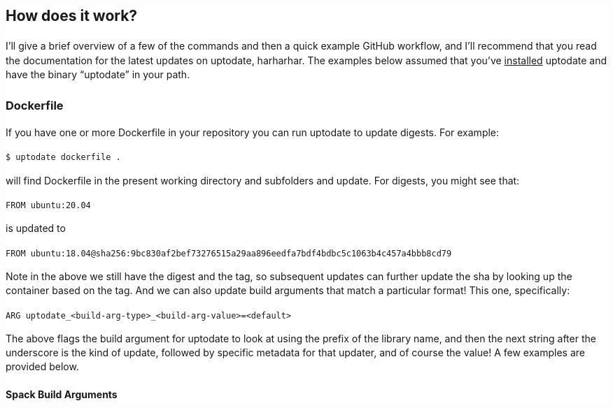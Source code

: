 
<h2 id="how-does-it-work">How does it work?</h2>

<p>I’ll give a brief overview of a few of the commands and then a quick example GitHub workflow,
and I’ll recommend that you read the documentation for the latest updates on uptodate, harharhar.
The examples below assumed that you’ve <a href="https://vsoch.github.io/uptodate/docs/#/user-guide/user-guide?id=install" target="_blank">installed</a> uptodate 
and have the binary “uptodate” in your path.</p>


<h3 id="dockerfile">Dockerfile</h3>

<p>If you have one or more Dockerfile in your repository you can run uptodate to update digests.
For example:</p>


<div class="language-plaintext highlighter-rouge"><div class="highlight"><pre class="highlight"><code>$ uptodate dockerfile .
</code></pre></div>
</div>


<p>will find Dockerfile in the present working directory and subfolders and update.
For digests, you might see that:</p>


<div class="language-dockerfile highlighter-rouge"><div class="highlight"><pre class="highlight"><code><span class="k">FROM</span><span class="s"> ubuntu:20.04</span>
</code></pre></div>
</div>


<p>is updated to</p>


<div class="language-dockerfile highlighter-rouge"><div class="highlight"><pre class="highlight"><code><span class="k">FROM</span><span class="s"> ubuntu:18.04@sha256:9bc830af2bef73276515a29aa896eedfa7bdf4bdbc5c1063b4c457a4bbb8cd79</span>
</code></pre></div>
</div>


<p>Note in the above we still have the digest and the tag, so subsequent updates can
further update the sha by looking up the container based on the tag.
And we can also update build arguments that match a particular format! This one,
specifically:</p>


<div class="language-dockerfile highlighter-rouge"><div class="highlight"><pre class="highlight"><code><span class="k">ARG</span><span class="s"> uptodate_&lt;build-arg-type&gt;_&lt;build-arg-value&gt;=&lt;default&gt;</span>
</code></pre></div>
</div>


<p>The above flags the build argument for uptodate to look at using the prefix of the library
name, and then the next string after the underscore is the kind of update, followed by
specific metadata for that updater, and of course the value! A few examples are provided below.</p>


<h4 id="spack-build-arguments">Spack Build Arguments</h4>
